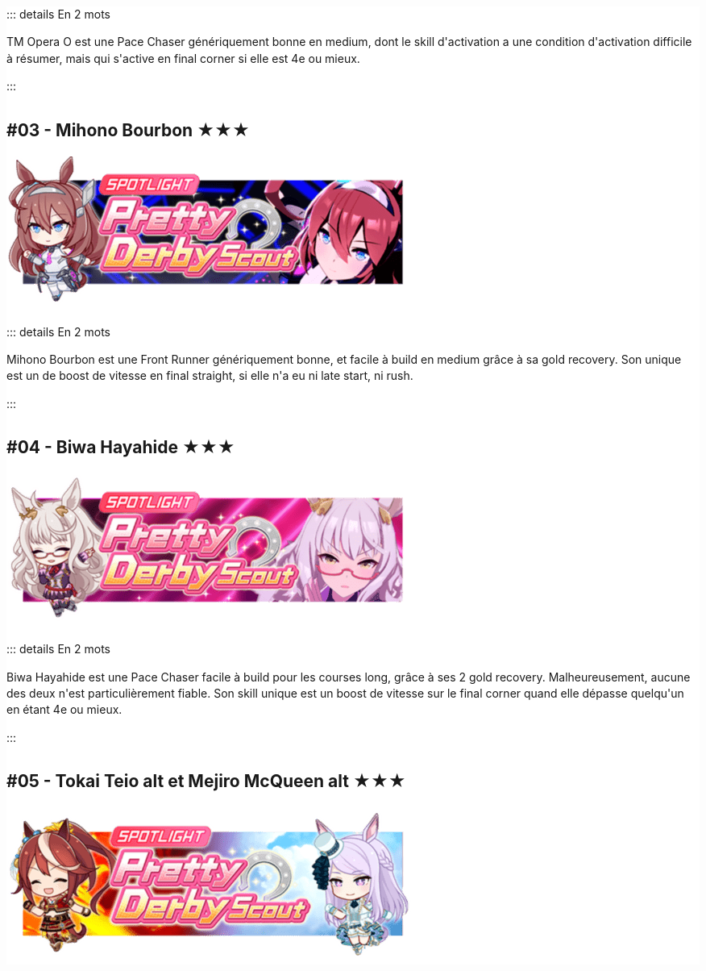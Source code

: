 ::: details En 2 mots

TM Opera O est une Pace Chaser génériquement bonne en medium, dont le skill d'activation a une condition d'activation difficile à résumer, mais qui s'active en final corner si elle est 4e ou mieux. 

:::

## #03 - Mihono Bourbon ★★★
![Image de présentation de la bannière Mihono Bourbon ★★★](/public/assets/Gacha-reviews/2025/003_Uma-Banner.png)

::: details En 2 mots

Mihono Bourbon est une Front Runner génériquement bonne, et facile à build en medium grâce à sa gold recovery. Son unique est un de boost de vitesse en final straight, si elle n'a eu ni late start, ni rush.

:::

## #04 - Biwa Hayahide ★★★
![Image de présentation de la bannière Biwa Hayahide ★★★](/public/assets/Gacha-reviews/2025/004_Uma-Banner.png)

::: details En 2 mots

Biwa Hayahide est une Pace Chaser facile à build pour les courses long, grâce à ses 2 gold recovery. Malheureusement, aucune des deux n'est particulièrement fiable. Son skill unique est un boost de vitesse sur le final corner quand elle dépasse quelqu'un en étant 4e ou mieux.

:::

## #05 - Tokai Teio alt et Mejiro McQueen alt ★★★
![Image de présentation de la bannière Tokai Teio alt et Mejiro McQueen alt ★★★](/public/assets/Gacha-reviews/2025/005_Uma-Banner.png)
